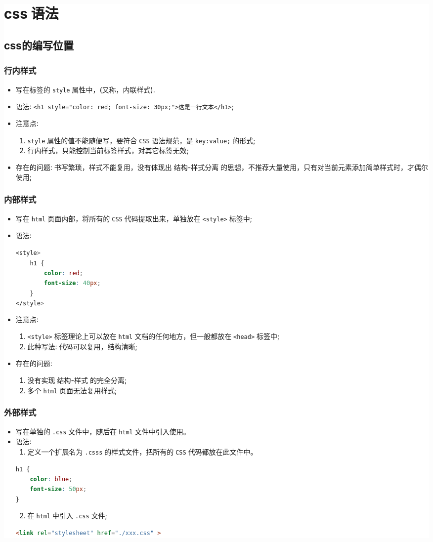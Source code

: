 # css 语法

## css的编写位置

### 行内样式

- 写在标签的 `style` 属性中，(又称，内联样式).
- 语法: `<h1 style="color: red; font-size: 30px;">这是一行文本</h1>`;
- 注意点: 
    1. `style` 属性的值不能随便写，要符合 `CSS` 语法规范，是 `key:value;` 的形式;
    2. 行内样式，只能控制当前标签样式，对其它标签无效;

- 存在的问题:
    书写繁琐，样式不能复用，没有体现出 结构-样式分离 的思想，不推荐大量使用，只有对当前元素添加简单样式时，才偶尔使用;

### 内部样式

- 写在 `html` 页面内部，将所有的 `CSS` 代码提取出来，单独放在 `<style>` 标签中;
- 语法: 
    ```css
    <style>
        h1 {
            color: red;
            font-size: 40px;
        }
    </style>
    ```
- 注意点:
    1. `<style>` 标签理论上可以放在 `html` 文档的任何地方，但一般都放在 `<head>` 标签中;
    2. 此种写法: 代码可以复用，结构清晰;

- 存在的问题:
    1. 没有实现 结构-样式 的完全分离;
    2. 多个 `html` 页面无法复用样式;


### 外部样式

- 写在单独的 `.css` 文件中，随后在 `html` 文件中引入使用。
- 语法:
    1. 定义一个扩展名为 `.csss` 的样式文件，把所有的 `CSS` 代码都放在此文件中。
    ```css
    h1 {
        color: blue;
        font-size: 50px;
    }
    ```
    2. 在 `html` 中引入 `.css` 文件;
    ```html
    <link rel="stylesheet" href="./xxx.css" >
    ```
